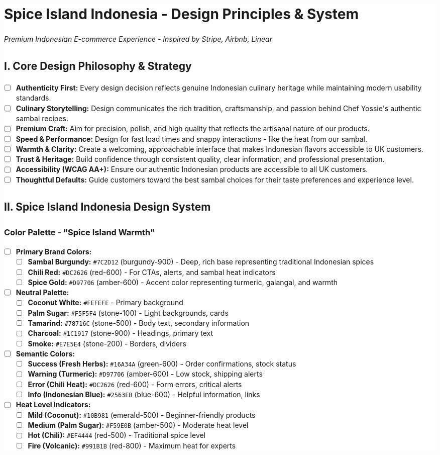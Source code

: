 # Spice Island Indonesia - Design Principles & System

*Premium Indonesian E-commerce Experience - Inspired by Stripe, Airbnb, Linear*

## I. Core Design Philosophy & Strategy

*   [ ] **Authenticity First:** Every design decision reflects genuine Indonesian culinary heritage while maintaining modern usability standards.
*   [ ] **Culinary Storytelling:** Design communicates the rich tradition, craftsmanship, and passion behind Chef Yossie's authentic sambal recipes.
*   [ ] **Premium Craft:** Aim for precision, polish, and high quality that reflects the artisanal nature of our products.
*   [ ] **Speed & Performance:** Design for fast load times and snappy interactions - like the heat from our sambal.
*   [ ] **Warmth & Clarity:** Create a welcoming, approachable interface that makes Indonesian flavors accessible to UK customers.
*   [ ] **Trust & Heritage:** Build confidence through consistent quality, clear information, and professional presentation.
*   [ ] **Accessibility (WCAG AA+):** Ensure our authentic Indonesian products are accessible to all UK customers.
*   [ ] **Thoughtful Defaults:** Guide customers toward the best sambal choices for their taste preferences and experience level.

## II. Spice Island Indonesia Design System

### Color Palette - "Spice Island Warmth"

*   [ ] **Primary Brand Colors:**
    *   [ ] **Sambal Burgundy:** `#7C2D12` (burgundy-900) - Deep, rich base representing traditional Indonesian spices
    *   [ ] **Chili Red:** `#DC2626` (red-600) - For CTAs, alerts, and sambal heat indicators
    *   [ ] **Spice Gold:** `#D97706` (amber-600) - Accent color representing turmeric, galangal, and warmth

*   [ ] **Neutral Palette:**
    *   [ ] **Coconut White:** `#FEFEFE` - Primary background
    *   [ ] **Palm Sugar:** `#F5F5F4` (stone-100) - Light backgrounds, cards
    *   [ ] **Tamarind:** `#78716C` (stone-500) - Body text, secondary information
    *   [ ] **Charcoal:** `#1C1917` (stone-900) - Headings, primary text
    *   [ ] **Smoke:** `#E7E5E4` (stone-200) - Borders, dividers

*   [ ] **Semantic Colors:**
    *   [ ] **Success (Fresh Herbs):** `#16A34A` (green-600) - Order confirmations, stock status
    *   [ ] **Warning (Turmeric):** `#D97706` (amber-600) - Low stock, shipping alerts
    *   [ ] **Error (Chili Heat):** `#DC2626` (red-600) - Form errors, critical alerts
    *   [ ] **Info (Indonesian Blue):** `#2563EB` (blue-600) - Helpful information, links

*   [ ] **Heat Level Indicators:**
    *   [ ] **Mild (Coconut):** `#10B981` (emerald-500) - Beginner-friendly products
    *   [ ] **Medium (Palm Sugar):** `#F59E0B` (amber-500) - Moderate heat level
    *   [ ] **Hot (Chili):** `#EF4444` (red-500) - Traditional spice level
    *   [ ] **Fire (Volcanic):** `#991B1B` (red-800) - Maximum heat for experts
